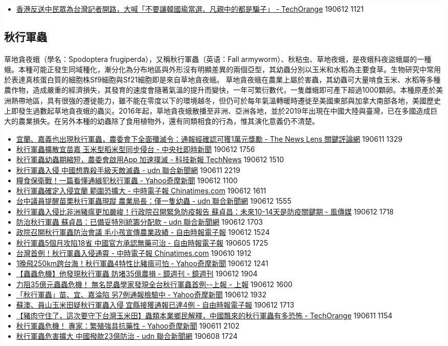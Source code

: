 - [香港反送中民眾為台灣記者開路，大喊「不要讓韓國瑜當選、凡親中的都是騙子」 - TechOrange](https://buzzorange.com/2019/06/12/hong-kong-anti-extradition-law-protest/ "香港反送中民眾為台灣記者開路，大喊「不要讓韓國瑜當選、凡親中的都是騙子」 - TechOrange") 190612 1121

## 秋行軍蟲

草地貪夜蛾（學名：Spodoptera frugiperda），又稱秋行軍蟲（英语：Fall armyworm）、秋粘虫、草地夜蛾，是夜蛾科夜盜蛾屬的一種蛾。本種可能正發生同域種化，漸分化為分布地區與外形沒有明顯差異的兩個亞型，其幼蟲分別以玉米和水稻為主要食草。生物研究中常用於表達真核蛋白質的細胞株Sf9細胞與Sf21細胞即是來自草地貪夜蛾。
草地貪夜蛾在農業上屬於害蟲，其幼蟲可大量啃食玉米、水稻等多種農作物，造成嚴重的經濟損失，其發育的速度會隨著氣溫的提升而變快，一年可繁衍數代，一隻雌蛾即可產下超過1000顆卵。本種原產於美洲熱帶地區，具有很強的遷徙能力，雖不能在零度以下的環境越冬，但仍可於每年氣溫轉暖時遷徙至美國東部與加拿大南部各地，美國歷史上即發生過數起草地貪夜蛾的蟲災。2016年起，草地貪夜蛾散播至非洲、亞洲各地，並於2019年出現在中國大陸與臺灣，已在多國造成巨大的農業損失。在另外本種的幼蟲除了食用植物外，還有同類相食的行為，惟其演化意義仍不清楚。
- [宜蘭、嘉義也出現秋行軍蟲，農委會下全面殲滅令：通報經確認可獲1萬元獎勵 - The News Lens 關鍵評論網](https://www.thenewslens.com/article/120547 "宜蘭、嘉義也出現秋行軍蟲，農委會下全面殲滅令：通報經確認可獲1萬元獎勵 - The News Lens 關鍵評論網") 190611 1329
- [秋行軍蟲擴散宜苗嘉 玉米型稻米型同步侵台 - 中央社即時新聞](https://www.cna.com.tw/news/firstnews/201906120224.aspx "秋行軍蟲擴散宜苗嘉 玉米型稻米型同步侵台 - 中央社即時新聞") 190612 1756
- [秋行軍蟲幼蟲期縮短，農委會啟用App 加速撲滅 - 科技新報 TechNews](https://technews.tw/2019/06/12/fall-armyworm-app/ "秋行軍蟲幼蟲期縮短，農委會啟用App 加速撲滅 - 科技新報 TechNews") 190612 1510
- [秋行軍蟲入侵 中國想靠殺手級天敵滅蟲 - udn 聯合新聞網](https://udn.com/news/story/7332/3866107 "秋行軍蟲入侵 中國想靠殺手級天敵滅蟲 - udn 聯合新聞網") 190611 2219
- [糧食保衛戰！一篇看懂通緝犯秋行軍蟲 - Yahoo奇摩新聞](https://tw.news.yahoo.com/%E7%B3%A7%E9%A3%9F%E4%BF%9D%E8%A1%9B%E6%88%B0-%E7%AF%87%E7%9C%8B%E6%87%82%E9%80%9A%E7%B7%9D%E7%8A%AF%E7%A7%8B%E8%A1%8C%E8%BB%8D%E8%9F%B2-030034470.html "糧食保衛戰！一篇看懂通緝犯秋行軍蟲 - Yahoo奇摩新聞") 190612 1100
- [秋行軍蟲確定入侵宜蘭 範圍恐擴大 - 中時電子報 Chinatimes.com](https://www.chinatimes.com/realtimenews/20190612003040-260405 "秋行軍蟲確定入侵宜蘭 範圍恐擴大 - 中時電子報 Chinatimes.com") 190612 1611
- [台中議員提醒苗栗秋行軍蟲現蹤 農業局長：僅一隻幼蟲 - udn 聯合新聞網](https://udn.com/news/story/7266/3867660 "台中議員提醒苗栗秋行軍蟲現蹤 農業局長：僅一隻幼蟲 - udn 聯合新聞網") 190612 1555
- [秋行軍蟲入侵比非洲豬瘟更加嚴峻！行政院召開緊急防疫報告 蘇貞昌：未來10-14天是防疫關鍵期 - 風傳媒](https://www.storm.mg/article/1380117 "秋行軍蟲入侵比非洲豬瘟更加嚴峻！行政院召開緊急防疫報告 蘇貞昌：未來10-14天是防疫關鍵期 - 風傳媒") 190612 1718
- [防治秋行軍蟲 蘇貞昌：已備妥特別統籌分配款 - udn 聯合新聞網](https://udn.com/news/story/7266/3867813 "防治秋行軍蟲 蘇貞昌：已備妥特別統籌分配款 - udn 聯合新聞網") 190612 1703
- [政院召開秋行軍蟲防治會議 毛小孩宣傳農業政績 - 自由時報電子報](https://news.ltn.com.tw/news/life/breakingnews/2819925 "政院召開秋行軍蟲防治會議 毛小孩宣傳農業政績 - 自由時報電子報") 190612 1524
- [秋行軍蟲5個月攻陷18省 中國官方承認無藥可治 - 自由時報電子報](https://news.ltn.com.tw/news/world/breakingnews/2813227 "秋行軍蟲5個月攻陷18省 中國官方承認無藥可治 - 自由時報電子報") 190605 1725
- [台灣首例！秋行軍蟲入侵通霄 - 中時電子報 Chinatimes.com](https://www.chinatimes.com/realtimenews/20190610003229-260405 "台灣首例！秋行軍蟲入侵通霄 - 中時電子報 Chinatimes.com") 190610 1912
- [1晚飛250km跨台海！秋行軍蟲4特性比豬瘟可怕 - Yahoo奇摩新聞](https://tw.news.yahoo.com/1%E6%99%9A%E9%A3%9B250km%E8%B7%A8%E5%8F%B0%E6%B5%B7-%E7%A7%8B%E8%A1%8C%E8%BB%8D%E8%9F%B24%E7%89%B9%E6%80%A7%E6%AF%94%E8%B1%AC%E7%98%9F%E5%8F%AF%E6%80%95-044100078.html "1晚飛250km跨台海！秋行軍蟲4特性比豬瘟可怕 - Yahoo奇摩新聞") 190612 1241
- [【蟲蟲危機】他發現秋行軍蟲 防堵35億農損 - 鏡週刊 - 鏡週刊](https://www.mirrormedia.mg/story/20190612bus011 "【蟲蟲危機】他發現秋行軍蟲 防堵35億農損 - 鏡週刊 - 鏡週刊") 190612 1904
- [力阻35億元蟲蟲危機！ 無名昆蟲學家發現全台秋行軍蟲首例--上報 - 上報](https://www.upmedia.mg/news_info.php?SerialNo=65104 "力阻35億元蟲蟲危機！ 無名昆蟲學家發現全台秋行軍蟲首例--上報 - 上報") 190612 1600
- [「秋行軍蟲」苗、宜、嘉淪陷 另7例通報檢驗中 - Yahoo奇摩新聞](https://tw.news.yahoo.com/video/%E7%A7%8B%E8%A1%8C%E8%BB%8D%E8%9F%B2-%E8%8B%97-%E5%AE%9C-%E5%98%89%E6%B7%AA%E9%99%B7-%E5%8F%A67%E4%BE%8B%E9%80%9A%E5%A0%B1%E6%AA%A2%E9%A9%97%E4%B8%AD-113211907.html "「秋行軍蟲」苗、宜、嘉淪陷 另7例通報檢驗中 - Yahoo奇摩新聞") 190612 1932
- [蘇澳、員山玉米田疑秋行軍蟲入侵 宜縣接獲通報已達4例 - 自由時報電子報](https://news.ltn.com.tw/news/life/breakingnews/2820098 "蘇澳、員山玉米田疑秋行軍蟲入侵 宜縣接獲通報已達4例 - 自由時報電子報") 190612 1713
- [【豬肉守住了，這次要守下台灣玉米田】蟲類本業鄉民解釋，中國飄來的秋行軍蟲有多恐怖 - TechOrange](https://buzzorange.com/2019/06/11/fall-armyworm-introduction/ "【豬肉守住了，這次要守下台灣玉米田】蟲類本業鄉民解釋，中國飄來的秋行軍蟲有多恐怖 - TechOrange") 190611 1154
- [秋行軍蟲危機！ 專家：繁殖強具抗藥性 - Yahoo奇摩新聞](https://tw.news.yahoo.com/video/%E7%A7%8B%E8%A1%8C%E8%BB%8D%E8%9F%B2%E5%8D%B1%E6%A9%9F-%E5%B0%88%E5%AE%B6-%E7%B9%81%E6%AE%96%E5%BC%B7%E5%85%B7%E6%8A%97%E8%97%A5%E6%80%A7-130226381.html "秋行軍蟲危機！ 專家：繁殖強具抗藥性 - Yahoo奇摩新聞") 190611 2102
- [秋行軍蟲危害擴大 中國撥款23億防治 - udn 聯合新聞網](https://udn.com/news/story/7332/3860259 "秋行軍蟲危害擴大 中國撥款23億防治 - udn 聯合新聞網") 190608 1724

